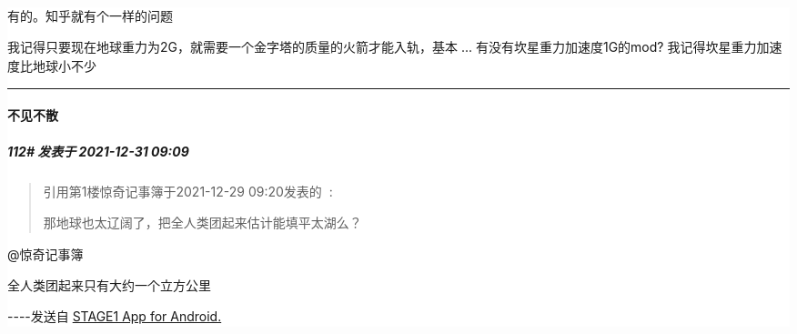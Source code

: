有的。知乎就有个一样的问题

我记得只要现在地球重力为2G，就需要一个金字塔的质量的火箭才能入轨，基本 ...</blockquote>
有没有坎星重力加速度1G的mod? 我记得坎星重力加速度比地球小不少

*****

####  不见不散  
##### 112#       发表于 2021-12-31 09:09

<blockquote>引用第1楼惊奇记事簿于2021-12-29 09:20发表的  :

那地球也太辽阔了，把全人类团起来估计能填平太湖么？</blockquote>
@惊奇记事簿

全人类团起来只有大约一个立方公里

----发送自 [STAGE1 App for Android.](http://stage1.5j4m.com/?1.37)

